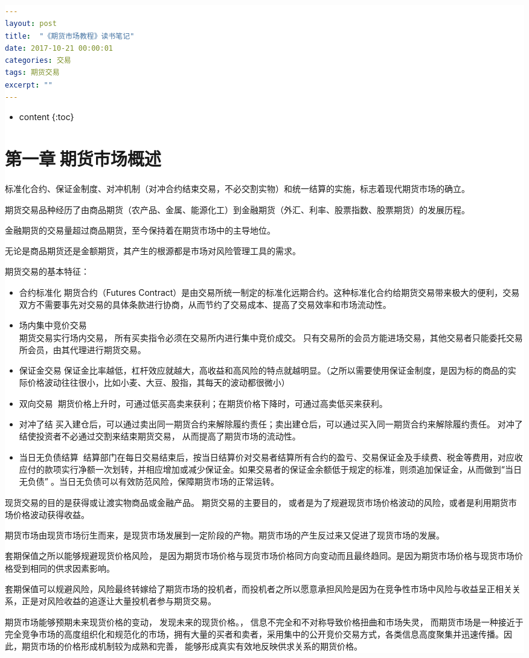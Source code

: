```yaml
---
layout: post
title:  "《期货市场教程》读书笔记"
date: 2017-10-21 00:00:01
categories: 交易
tags: 期货交易
excerpt: ""
---
```


* content
{:toc}

# 第一章 期货市场概述

标准化合约、保证金制度、对冲机制（对冲合约结束交易，不必交割实物）和统一结算的实施，标志着现代期货市场的确立。 

期货交易品种经历了由商品期货（农产品、金属、能源化工）到金融期货（外汇、利率、股票指数、股票期货）的发展历程。 

金融期货的交易量超过商品期货，至今保持着在期货市场中的主导地位。

无论是商品期货还是金额期货，其产生的根源都是市场对风险管理工具的需求。


期货交易的基本特征：
* 合约标准化
期货合约（Futures Contract）是由交易所统一制定的标准化远期合约。这种标准化合约给期货交易带来极大的便利，交易双方不需要事先对交易的具体条款进行协商，从而节约了交易成本、提高了交易效率和市场流动性。 

* 场内集中竞价交易   
期货交易实行场内交易， 所有买卖指令必须在交易所内进行集中竞价成交。 只有交易所的会员方能进场交易，其他交易者只能委托交易所会员，由其代理进行期货交易。 

* 保证金交易
保证金比率越低，杠杆效应就越大，高收益和高风险的特点就越明显。（之所以需要使用保证金制度，是因为标的商品的实际价格波动往往很小，比如小麦、大豆、股指，其每天的波动都很微小）

* 双向交易 
期货价格上升时，可通过低买高卖来获利；在期货价格下降时，可通过高卖低买来获利。

* 对冲了结
买入建仓后，可以通过卖出同一期货合约来解除履约责任；卖出建仓后，可以通过买入同一期货合约来解除履约责任。 对冲了结使投资者不必通过交割来结束期货交易， 从而提高了期货市场的流动性。


* 当日无负债结算 
结算部门在每日交易结束后，按当日结算价对交易者结算所有合约的盈亏、交易保证金及手续费、税金等费用，对应收应付的款项实行净额一次划转，并相应增加或减少保证金。如果交易者的保证金余额低于规定的标准，则须追加保证金，从而做到“当日无负债” 。当日无负债可以有效防范风险，保障期货市场的正常运转。  

现货交易的目的是获得或让渡实物商品或金融产品。 期货交易的主要目的， 或者是为了规避现货市场价格波动的风险，或者是利用期货市场价格波动获得收益。

期货市场由现货市场衍生而来，是现货市场发展到一定阶段的产物。期货市场的产生反过来又促进了现货市场的发展。

套期保值之所以能够规避现货价格风险， 是因为期货市场价格与现货市场价格同方向变动而且最终趋同。是因为期货市场价格与现货市场价格受到相同的供求因素影响。

套期保值可以规避风险，风险最终转嫁给了期货市场的投机者，而投机者之所以愿意承担风险是因为在竞争性市场中风险与收益呈正相关关系，正是对风险收益的追逐让大量投机者参与期货交易。

期货市场能够预期未来现货价格的变动， 发现未来的现货价格。， 信息不完全和不对称导致价格扭曲和市场失灵， 而期货市场是一种接近于完全竞争市场的高度组织化和规范化的市场，拥有大量的买者和卖者，采用集中的公开竞价交易方式，各类信息高度聚集并迅速传播。因此，期货市场的价格形成机制较为成熟和完善， 能够形成真实有效地反映供求关系的期货价格。 
